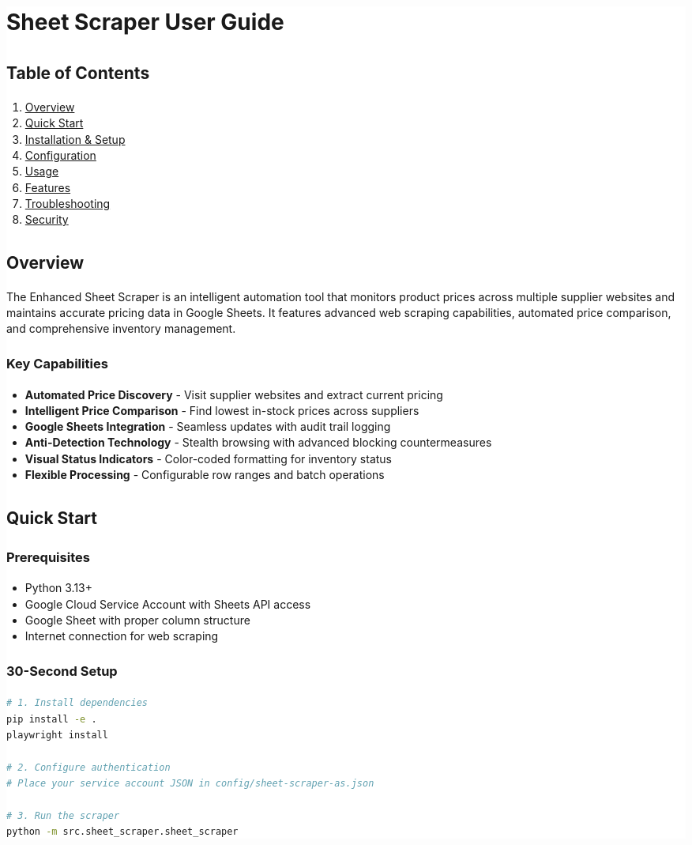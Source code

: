 # Sheet Scraper User Guide

## Table of Contents

1. [Overview](#overview)
2. [Quick Start](#quick-start)
3. [Installation & Setup](#installation--setup)
4. [Configuration](#configuration)
5. [Usage](#usage)
6. [Features](#features)
7. [Troubleshooting](#troubleshooting)
8. [Security](#security)

## Overview

The Enhanced Sheet Scraper is an intelligent automation tool that monitors product prices across multiple supplier websites and maintains accurate pricing data in Google Sheets. It features advanced web scraping capabilities, automated price comparison, and comprehensive inventory management.

### Key Capabilities

- **Automated Price Discovery** - Visit supplier websites and extract current pricing
- **Intelligent Price Comparison** - Find lowest in-stock prices across suppliers
- **Google Sheets Integration** - Seamless updates with audit trail logging
- **Anti-Detection Technology** - Stealth browsing with advanced blocking countermeasures
- **Visual Status Indicators** - Color-coded formatting for inventory status
- **Flexible Processing** - Configurable row ranges and batch operations

## Quick Start

### Prerequisites

- Python 3.13+
- Google Cloud Service Account with Sheets API access
- Google Sheet with proper column structure
- Internet connection for web scraping

### 30-Second Setup

```bash
# 1. Install dependencies
pip install -e .
playwright install

# 2. Configure authentication
# Place your service account JSON in config/sheet-scraper-as.json

# 3. Run the scraper
python -m src.sheet_scraper.sheet_scraper
```
